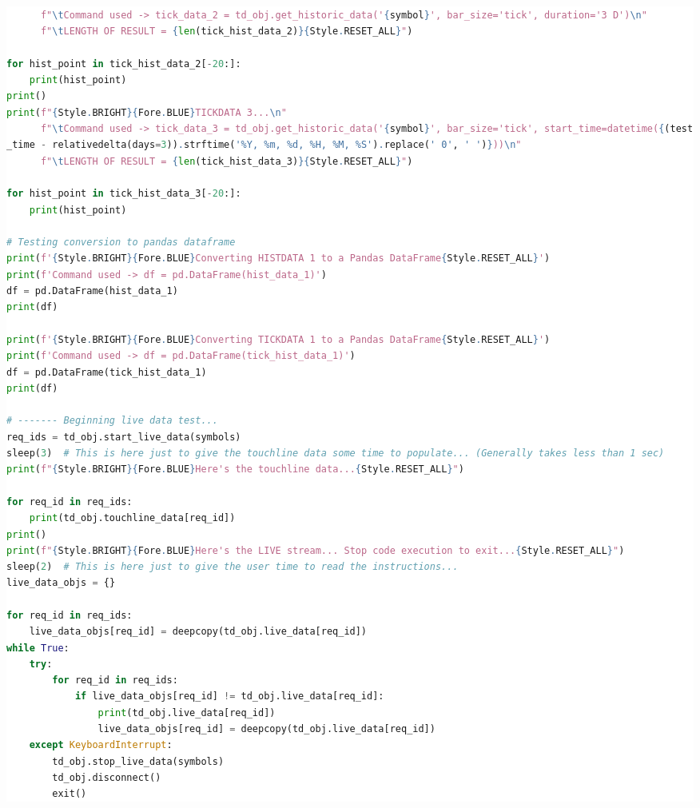 ```python
      f"\tCommand used -> tick_data_2 = td_obj.get_historic_data('{symbol}', bar_size='tick', duration='3 D')\n"
      f"\tLENGTH OF RESULT = {len(tick_hist_data_2)}{Style.RESET_ALL}")

for hist_point in tick_hist_data_2[-20:]:
    print(hist_point)
print()
print(f"{Style.BRIGHT}{Fore.BLUE}TICKDATA 3...\n"
      f"\tCommand used -> tick_data_3 = td_obj.get_historic_data('{symbol}', bar_size='tick', start_time=datetime({(test_time - relativedelta(days=3)).strftime('%Y, %m, %d, %H, %M, %S').replace(' 0', ' ')}))\n"
      f"\tLENGTH OF RESULT = {len(tick_hist_data_3)}{Style.RESET_ALL}")

for hist_point in tick_hist_data_3[-20:]:
    print(hist_point)

# Testing conversion to pandas dataframe
print(f'{Style.BRIGHT}{Fore.BLUE}Converting HISTDATA 1 to a Pandas DataFrame{Style.RESET_ALL}')
print(f'Command used -> df = pd.DataFrame(hist_data_1)')
df = pd.DataFrame(hist_data_1)
print(df)

print(f'{Style.BRIGHT}{Fore.BLUE}Converting TICKDATA 1 to a Pandas DataFrame{Style.RESET_ALL}')
print(f'Command used -> df = pd.DataFrame(tick_hist_data_1)')
df = pd.DataFrame(tick_hist_data_1)
print(df)

# ------- Beginning live data test...
req_ids = td_obj.start_live_data(symbols)
sleep(3)  # This is here just to give the touchline data some time to populate... (Generally takes less than 1 sec)
print(f"{Style.BRIGHT}{Fore.BLUE}Here's the touchline data...{Style.RESET_ALL}")

for req_id in req_ids:
    print(td_obj.touchline_data[req_id])
print()
print(f"{Style.BRIGHT}{Fore.BLUE}Here's the LIVE stream... Stop code execution to exit...{Style.RESET_ALL}")
sleep(2)  # This is here just to give the user time to read the instructions...
live_data_objs = {}

for req_id in req_ids:    
    live_data_objs[req_id] = deepcopy(td_obj.live_data[req_id])
while True:
    try:
        for req_id in req_ids:
            if live_data_objs[req_id] != td_obj.live_data[req_id]:
                print(td_obj.live_data[req_id])
                live_data_objs[req_id] = deepcopy(td_obj.live_data[req_id])
    except KeyboardInterrupt:
        td_obj.stop_live_data(symbols)
        td_obj.disconnect()
        exit()

```
